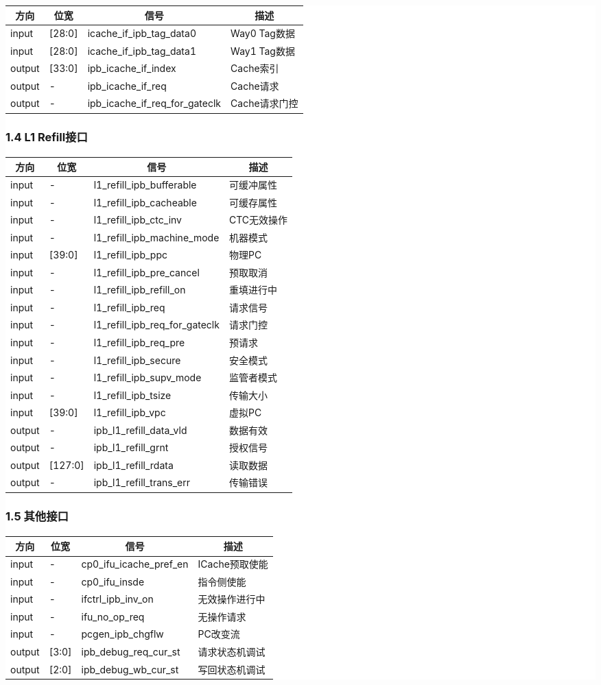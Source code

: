 | **方向** | **位宽** | **信号** | **描述** |
|--|--|--|--|
| input | [28:0] | icache_if_ipb_tag_data0 | Way0 Tag数据 |
| input | [28:0] | icache_if_ipb_tag_data1 | Way1 Tag数据 |
| output | [33:0] | ipb_icache_if_index | Cache索引 |
| output | - | ipb_icache_if_req | Cache请求 |
| output | - | ipb_icache_if_req_for_gateclk | Cache请求门控 |

### 1.4 L1 Refill接口

| **方向** | **位宽** | **信号** | **描述** |
|--|--|--|--|
| input | - | l1_refill_ipb_bufferable | 可缓冲属性 |
| input | - | l1_refill_ipb_cacheable | 可缓存属性 |
| input | - | l1_refill_ipb_ctc_inv | CTC无效操作 |
| input | - | l1_refill_ipb_machine_mode | 机器模式 |
| input | [39:0] | l1_refill_ipb_ppc | 物理PC |
| input | - | l1_refill_ipb_pre_cancel | 预取取消 |
| input | - | l1_refill_ipb_refill_on | 重填进行中 |
| input | - | l1_refill_ipb_req | 请求信号 |
| input | - | l1_refill_ipb_req_for_gateclk | 请求门控 |
| input | - | l1_refill_ipb_req_pre | 预请求 |
| input | - | l1_refill_ipb_secure | 安全模式 |
| input | - | l1_refill_ipb_supv_mode | 监管者模式 |
| input | - | l1_refill_ipb_tsize | 传输大小 |
| input | [39:0] | l1_refill_ipb_vpc | 虚拟PC |
| output | - | ipb_l1_refill_data_vld | 数据有效 |
| output | - | ipb_l1_refill_grnt | 授权信号 |
| output | [127:0] | ipb_l1_refill_rdata | 读取数据 |
| output | - | ipb_l1_refill_trans_err | 传输错误 |

### 1.5 其他接口

| **方向** | **位宽** | **信号** | **描述** |
|--|--|--|--|
| input | - | cp0_ifu_icache_pref_en | ICache预取使能 |
| input | - | cp0_ifu_insde | 指令侧使能 |
| input | - | ifctrl_ipb_inv_on | 无效操作进行中 |
| input | - | ifu_no_op_req | 无操作请求 |
| input | - | pcgen_ipb_chgflw | PC改变流 |
| output | [3:0] | ipb_debug_req_cur_st | 请求状态机调试 |
| output | [2:0] | ipb_debug_wb_cur_st | 写回状态机调试 |